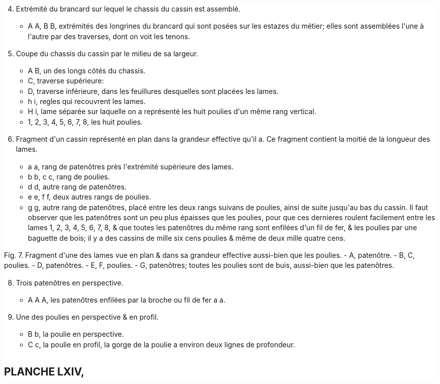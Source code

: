 4. Extrémité du brancard sur lequel le chassis du cassin est assemblé.
	- A A, B B, extrémités des longrines du brancard qui sont posées sur les estazes du métier; elles sont assemblées l'une à l'autre par des traverses, dont on voit les tenons.

5. Coupe du chassis du cassin par le milieu de sa largeur.
	- A B, un des longs côtés du chassis.
	- C, traverse supérieure:
	- D, traverse inférieure, dans les feuillures desquelles sont placées les lames.
	- h i, regles qui recouvrent les lames.
	- H i, lame séparée sur laquelle on a représenté les huit poulies d'un même rang vertical.
	- 1, 2, 3, 4, 5, 6, 7, 8, les huit poulies.

6. Fragment d'un cassin représenté en plan dans la grandeur effective qu'il a. Ce fragment contient la moitié de la longueur des lames.
	- a a, rang de patenôtres près l'extrémité supérieure des lames.
	- b b, c c, rang de poulies.
	- d d, autre rang de patenôtres.
	- e e, f f, deux autres rangs de poulies.
	- g g, autre rang de patenôtres, placé entre les deux rangs suivans de poulies, ainsi de suite jusqu'au bas du cassin. Il faut observer que les patenôtres sont un peu plus épaisses que les poulies, pour que ces dernieres roulent facilement entre les lames 1, 2, 3, 4, 5, 6, 7, 8, & que toutes les patenôtres du même rang sont enfilées d'un fil de fer, & les poulies par une baguette de bois; il y a des cassins de mille six cens poulies & même de deux mille quatre cens.

Fig. 7. Fragment d'une des lames vue en plan & dans sa grandeur effective aussi-bien que les poulies.
	- A, patenôtre.
	- B, C, poulies.
	- D, patenôtres.
	- E, F, poulies.
	- G, patenôtres; toutes les poulies sont de buis, aussi-bien que les patenôtres.

8. Trois patenôtres en perspective.
	- A A A, les patenôtres enfilées par la broche ou fil de fer a a.

9. Une des poulies en perspective & en profil.
	- B b, la poulie en perspective.
	- C c, la poulie en profil, la gorge de la poulie a environ deux lignes de profondeur.


PLANCHE LXIV,
-------------
